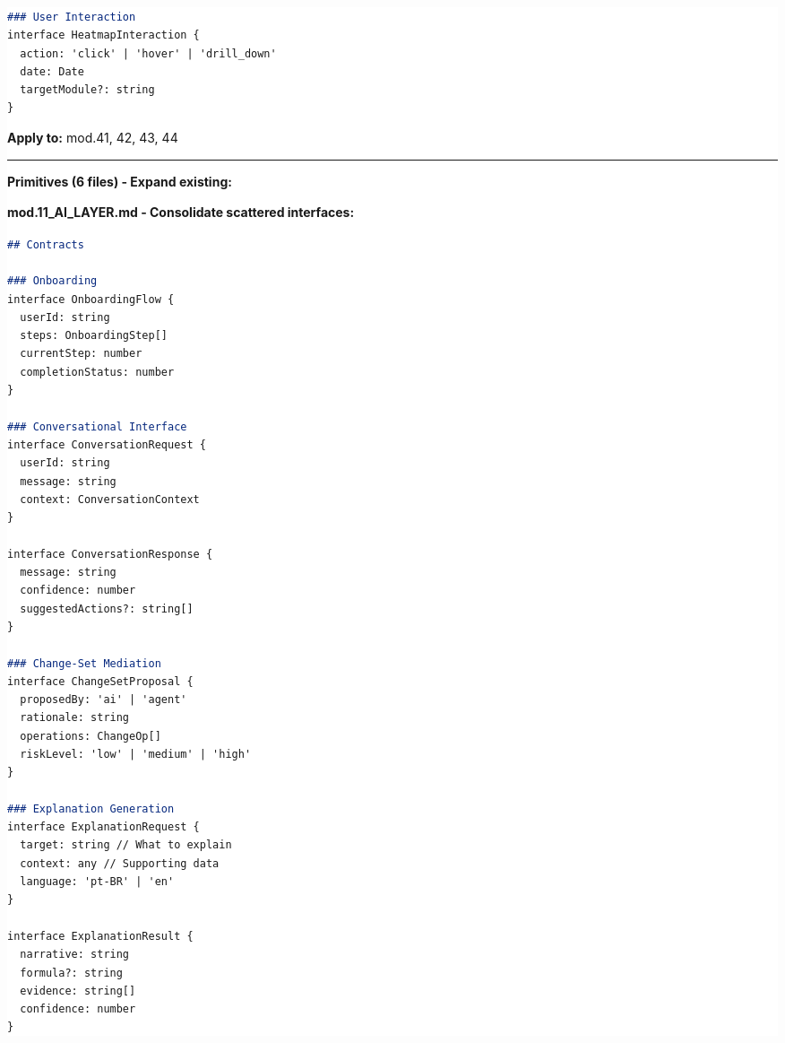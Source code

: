 ```markdown
### User Interaction
interface HeatmapInteraction {
  action: 'click' | 'hover' | 'drill_down'
  date: Date
  targetModule?: string
}
```

**Apply to:** mod.41, 42, 43, 44

---

**Primitives (6 files) - Expand existing:**

**mod.11_AI_LAYER.md - Consolidate scattered interfaces:**
```markdown
## Contracts

### Onboarding
interface OnboardingFlow {
  userId: string
  steps: OnboardingStep[]
  currentStep: number
  completionStatus: number
}

### Conversational Interface
interface ConversationRequest {
  userId: string
  message: string
  context: ConversationContext
}

interface ConversationResponse {
  message: string
  confidence: number
  suggestedActions?: string[]
}

### Change-Set Mediation
interface ChangeSetProposal {
  proposedBy: 'ai' | 'agent'
  rationale: string
  operations: ChangeOp[]
  riskLevel: 'low' | 'medium' | 'high'
}

### Explanation Generation
interface ExplanationRequest {
  target: string // What to explain
  context: any // Supporting data
  language: 'pt-BR' | 'en'
}

interface ExplanationResult {
  narrative: string
  formula?: string
  evidence: string[]
  confidence: number
}
```
